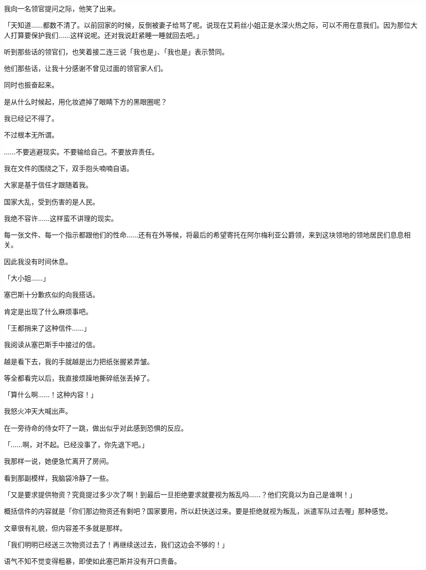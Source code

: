 我向一名领官提问之际，他笑了出来。

「天知道……都数不清了。以前回家的时候，反倒被妻子给骂了呢。说现在艾莉丝小姐正是水深火热之际，可以不用在意我们。因为那位大人打算要保护我们……这样说呢。还对我说赶紧睡一睡就回去吧。」

听到那些话的领官们，也笑着接二连三说「我也是」、「我也是」表示赞同。

他们那些话，让我十分感谢不曾见过面的领官家人们。

同时也振奋起来。

是从什么时候起，用化妆遮掉了眼睛下方的黑眼圈呢？

我已经记不得了。

不过根本无所谓。

……不要逃避现实。不要输给自己。不要放弃责任。

我在文件的围绕之下，双手抱头喃喃自语。

大家是基于信任才跟随着我。

国家大乱，受到伤害的是人民。

我绝不容许……这样蛮不讲理的现实。

每一张文件、每一个指示都跟他们的性命……还有在外等候，将最后的希望寄托在阿尔梅利亚公爵领，来到这块领地的领地居民们息息相关。

因此我没有时间休息。

「大小姐……」

塞巴斯十分歉疚似的向我搭话。

肯定是出现了什么麻烦事吧。

「王都捎来了这种信件……」

我阅读从塞巴斯手中接过的信。

越是看下去，我的手就越是出力把纸张握紧弄皱。

等全都看完以后，我直接烦躁地撕碎纸张丢掉了。

「算什么啊……！这种内容！」

我怒火冲天大喊出声。

在一旁待命的侍女吓了一跳，做出似乎对此感到恐惧的反应。

「……啊，对不起。已经没事了，你先退下吧。」

我那样一说，她便急忙离开了房间。

看到那副模样，我脑袋冷静了一些。

「又是要求提供物资？究竟提过多少次了啊！到最后一旦拒绝要求就要视为叛乱吗……？他们究竟以为自己是谁啊！」

概括信件的内容就是「你们那边物资还有剩吧？国家要用，所以赶快送过来。要是拒绝就视为叛乱，派遣军队过去喔」那种感觉。

文章很有礼貌，但内容差不多就是那样。

「我们明明已经送三次物资过去了！再继续送过去，我们这边会不够的！」

语气不知不觉变得粗暴，即使如此塞巴斯并没有开口责备。
